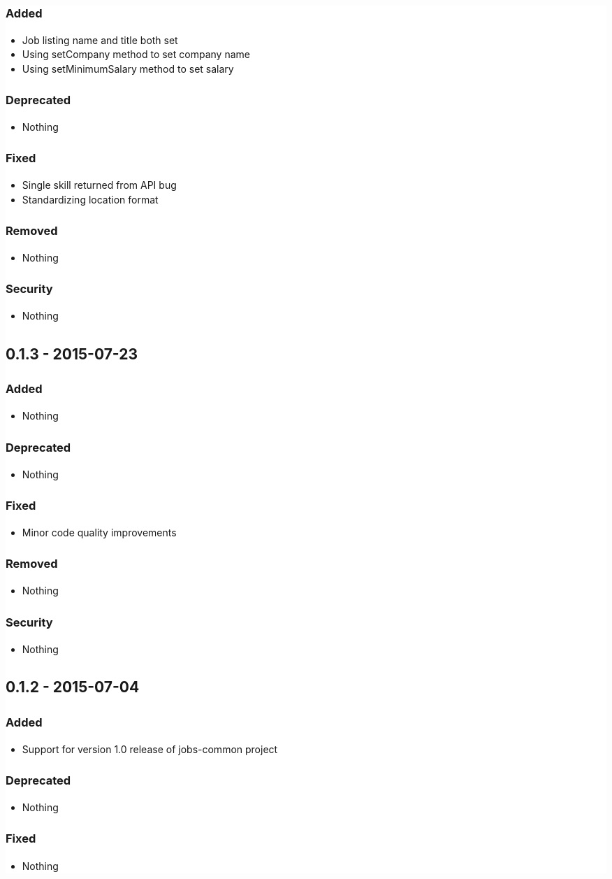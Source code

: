 ### Added
- Job listing name and title both set
- Using setCompany method to set company name
- Using setMinimumSalary method to set salary

### Deprecated
- Nothing

### Fixed
- Single skill returned from API bug
- Standardizing location format

### Removed
- Nothing

### Security
- Nothing

## 0.1.3 - 2015-07-23

### Added
- Nothing

### Deprecated
- Nothing

### Fixed
- Minor code quality improvements

### Removed
- Nothing

### Security
- Nothing

## 0.1.2 - 2015-07-04

### Added
- Support for version 1.0 release of jobs-common project

### Deprecated
- Nothing

### Fixed
- Nothing
